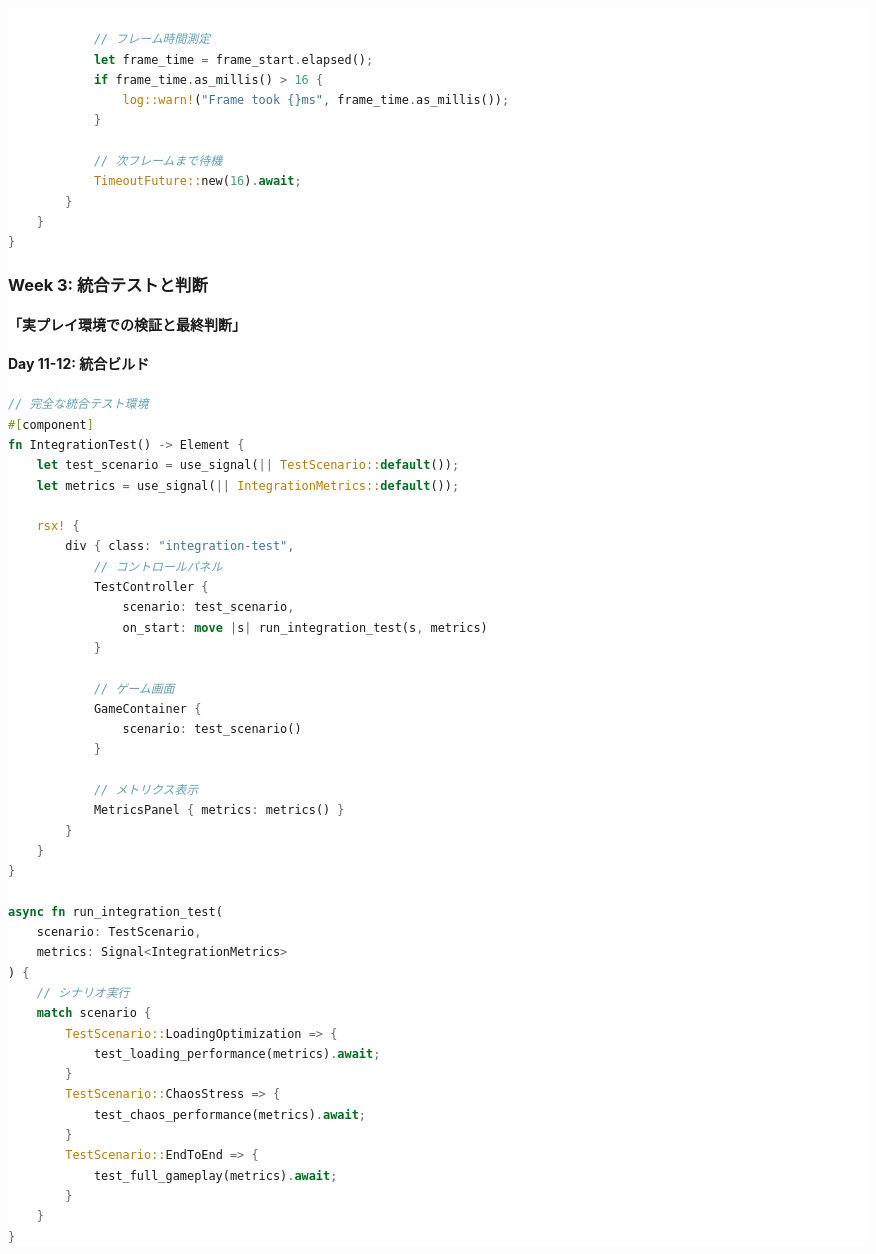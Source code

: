 ```rust
            
            // フレーム時間測定
            let frame_time = frame_start.elapsed();
            if frame_time.as_millis() > 16 {
                log::warn!("Frame took {}ms", frame_time.as_millis());
            }
            
            // 次フレームまで待機
            TimeoutFuture::new(16).await;
        }
    }
}
```

### Week 3: 統合テストと判断
**「実プレイ環境での検証と最終判断」**

#### Day 11-12: 統合ビルド
```rust
// 完全な統合テスト環境
#[component]
fn IntegrationTest() -> Element {
    let test_scenario = use_signal(|| TestScenario::default());
    let metrics = use_signal(|| IntegrationMetrics::default());
    
    rsx! {
        div { class: "integration-test",
            // コントロールパネル
            TestController { 
                scenario: test_scenario,
                on_start: move |s| run_integration_test(s, metrics)
            }
            
            // ゲーム画面
            GameContainer {
                scenario: test_scenario()
            }
            
            // メトリクス表示
            MetricsPanel { metrics: metrics() }
        }
    }
}

async fn run_integration_test(
    scenario: TestScenario,
    metrics: Signal<IntegrationMetrics>
) {
    // シナリオ実行
    match scenario {
        TestScenario::LoadingOptimization => {
            test_loading_performance(metrics).await;
        }
        TestScenario::ChaosStress => {
            test_chaos_performance(metrics).await;
        }
        TestScenario::EndToEnd => {
            test_full_gameplay(metrics).await;
        }
    }
}
```

